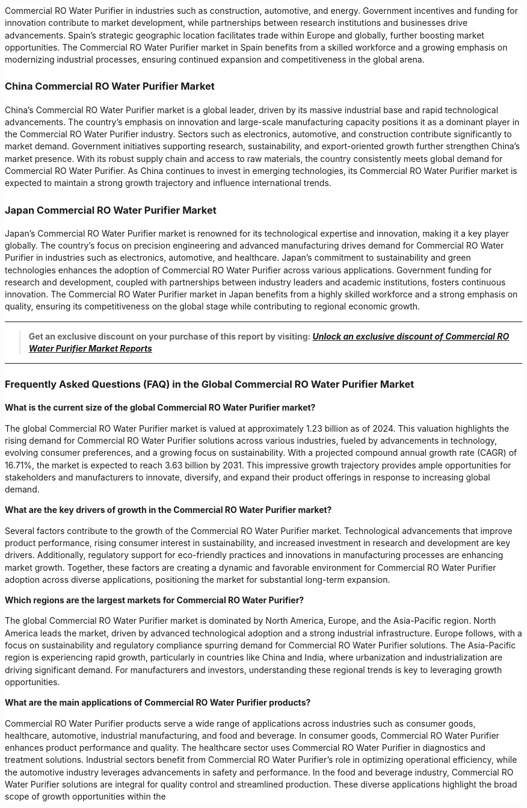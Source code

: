 Commercial RO Water Purifier in industries such as construction, automotive, and energy. Government incentives and funding for innovation contribute to market development, while partnerships between research institutions and businesses drive advancements. Spain&rsquo;s strategic geographic location facilitates trade within Europe and globally, further boosting market opportunities. The Commercial RO Water Purifier market in Spain benefits from a skilled workforce and a growing emphasis on modernizing industrial processes, ensuring continued expansion and competitiveness in the global arena.</p><h3>China Commercial RO Water Purifier Market</h3><p>China&rsquo;s Commercial RO Water Purifier market is a global leader, driven by its massive industrial base and rapid technological advancements. The country&rsquo;s emphasis on innovation and large-scale manufacturing capacity positions it as a dominant player in the Commercial RO Water Purifier industry. Sectors such as electronics, automotive, and construction contribute significantly to market demand. Government initiatives supporting research, sustainability, and export-oriented growth further strengthen China&rsquo;s market presence. With its robust supply chain and access to raw materials, the country consistently meets global demand for Commercial RO Water Purifier. As China continues to invest in emerging technologies, its Commercial RO Water Purifier market is expected to maintain a strong growth trajectory and influence international trends.</p><h3>Japan Commercial RO Water Purifier Market</h3><p>Japan&rsquo;s Commercial RO Water Purifier market is renowned for its technological expertise and innovation, making it a key player globally. The country&rsquo;s focus on precision engineering and advanced manufacturing drives demand for Commercial RO Water Purifier in industries such as electronics, automotive, and healthcare. Japan&rsquo;s commitment to sustainability and green technologies enhances the adoption of Commercial RO Water Purifier across various applications. Government funding for research and development, coupled with partnerships between industry leaders and academic institutions, fosters continuous innovation. The Commercial RO Water Purifier market in Japan benefits from a highly skilled workforce and a strong emphasis on quality, ensuring its competitiveness on the global stage while contributing to regional economic growth.</p><hr /><blockquote><p><strong>Get an exclusive discount on your purchase of this report by visiting: <em><a href="://marketresearchpulse.com/ask-for-discount/62206?utm_source=Github&amp;utm_medium=052">Unlock an exclusive discount of Commercial RO Water Purifier Market Reports</a></em>&nbsp;</strong></p></blockquote><hr /><h3>Frequently Asked Questions (FAQ) in the Global Commercial RO Water Purifier Market</h3><p><strong>What is the current size of the global Commercial RO Water Purifier market?</strong></p><p>The global Commercial RO Water Purifier market is valued at approximately 1.23 billion as of 2024. This valuation highlights the rising demand for Commercial RO Water Purifier solutions across various industries, fueled by advancements in technology, evolving consumer preferences, and a growing focus on sustainability. With a projected compound annual growth rate (CAGR) of 16.71%, the market is expected to reach 3.63 billion by 2031. This impressive growth trajectory provides ample opportunities for stakeholders and manufacturers to innovate, diversify, and expand their product offerings in response to increasing global demand.</p><p><strong>What are the key drivers of growth in the Commercial RO Water Purifier market?</strong></p><p>Several factors contribute to the growth of the Commercial RO Water Purifier market. Technological advancements that improve product performance, rising consumer interest in sustainability, and increased investment in research and development are key drivers. Additionally, regulatory support for eco-friendly practices and innovations in manufacturing processes are enhancing market growth. Together, these factors are creating a dynamic and favorable environment for Commercial RO Water Purifier adoption across diverse applications, positioning the market for substantial long-term expansion.</p><p><strong>Which regions are the largest markets for Commercial RO Water Purifier?</strong></p><p>The global Commercial RO Water Purifier market is dominated by North America, Europe, and the Asia-Pacific region. North America leads the market, driven by advanced technological adoption and a strong industrial infrastructure. Europe follows, with a focus on sustainability and regulatory compliance spurring demand for Commercial RO Water Purifier solutions. The Asia-Pacific region is experiencing rapid growth, particularly in countries like China and India, where urbanization and industrialization are driving significant demand. For manufacturers and investors, understanding these regional trends is key to leveraging growth opportunities.</p><p><strong>What are the main applications of Commercial RO Water Purifier products?</strong></p><p>Commercial RO Water Purifier products serve a wide range of applications across industries such as consumer goods, healthcare, automotive, industrial manufacturing, and food and beverage. In consumer goods, Commercial RO Water Purifier enhances product performance and quality. The healthcare sector uses Commercial RO Water Purifier in diagnostics and treatment solutions. Industrial sectors benefit from Commercial RO Water Purifier&rsquo;s role in optimizing operational efficiency, while the automotive industry leverages advancements in safety and performance. In the food and beverage industry, Commercial RO Water Purifier solutions are integral for quality control and streamlined production. These diverse applications highlight the broad scope of growth opportunities within the